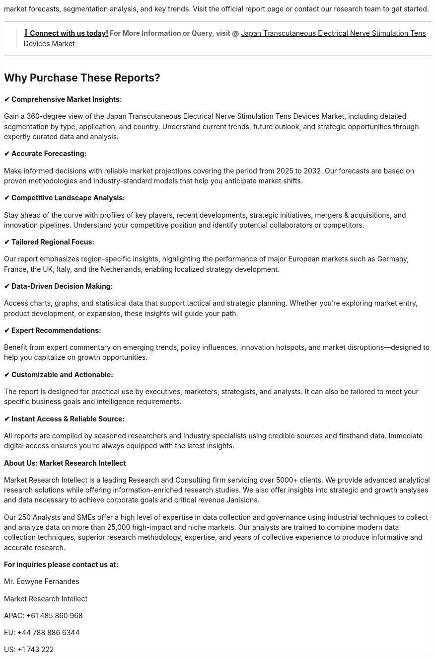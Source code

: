 market forecasts, segmentation analysis, and key trends. Visit the official report page or contact our research team to get started.</p><hr /><blockquote><p><span class="font-[700]"><strong><a href="https://www.marketresearchintellect.com/product/global-transcutaneous-electrical-nerve-stimulation-tens-devices-market-size-and-forecast/?utm_source=Linkedin&utm_medium=047">📩 Connect with us today!</a> For More Information or Query, visit&nbsp;@</strong>&nbsp;</span><span class="font-[700]"><a href="https://www.marketresearchintellect.com/product/global-transcutaneous-electrical-nerve-stimulation-tens-devices-market-size-and-forecast/?utm_source=Linkedin&utm_medium=047" target="_blank" data-tracking-control-name="article-ssr-frontend-pulse_little-text-block" data-tracking-will-navigate="" data-test-link="">Japan Transcutaneous Electrical Nerve Stimulation Tens Devices Market</a></span></p></blockquote><hr /><h2>Why Purchase These Reports?</h2><p><strong>✔ Comprehensive Market Insights:</strong></p><p>Gain a 360-degree view of the Japan Transcutaneous Electrical Nerve Stimulation Tens Devices Market, including detailed segmentation by type, application, and country. Understand current trends, future outlook, and strategic opportunities through expertly curated data and analysis.</p><p><strong>✔ Accurate Forecasting:</strong></p><p>Make informed decisions with reliable market projections covering the period from 2025 to 2032. Our forecasts are based on proven methodologies and industry-standard models that help you anticipate market shifts.</p><p><strong>✔ Competitive Landscape Analysis:</strong></p><p>Stay ahead of the curve with profiles of key players, recent developments, strategic initiatives, mergers &amp; acquisitions, and innovation pipelines. Understand your competitive position and identify potential collaborators or competitors.</p><p><strong>✔ Tailored Regional Focus:</strong></p><p>Our report emphasizes region-specific insights, highlighting the performance of major European markets such as Germany, France, the UK, Italy, and the Netherlands, enabling localized strategy development.</p><p><strong>✔ Data-Driven Decision Making:</strong></p><p>Access charts, graphs, and statistical data that support tactical and strategic planning. Whether you&rsquo;re exploring market entry, product development, or expansion, these insights will guide your path.</p><p><strong>✔ Expert Recommendations:</strong></p><p>Benefit from expert commentary on emerging trends, policy influences, innovation hotspots, and market disruptions&mdash;designed to help you capitalize on growth opportunities.</p><p><strong>✔ Customizable and Actionable:</strong></p><p>The report is designed for practical use by executives, marketers, strategists, and analysts. It can also be tailored to meet your specific business goals and intelligence requirements.</p><p><strong>✔ Instant Access &amp; Reliable Source:</strong></p><p>All reports are compiled by seasoned researchers and industry specialists using credible sources and firsthand data. Immediate digital access ensures you're always equipped with the latest insights.</p><p><strong><span class="font-[700]">About Us: Market Research Intellect</span></strong></p><p><span class="">Market Research Intellect is a leading Research and Consulting firm servicing over 5000+ clients. We provide advanced analytical research solutions while offering information-enriched research studies.&nbsp;</span>We also offer insights into strategic and growth analyses and data necessary to achieve corporate goals and critical revenue Janisions.</p><p><span class="">Our 250 Analysts and SMEs offer a high level of expertise in data collection and governance using industrial techniques to collect and analyze data on more than 25,000 high-impact and niche markets. Our analysts are trained to combine modern data collection techniques, superior research methodology, expertise, and years of collective experience to produce informative and accurate research.</span></p><p><strong>For inquiries please contact us at:</strong></p><p>Mr. Edwyne Fernandes</p><p>Market Research Intellect</p><p>APAC: +61 485 860 968</p><p>EU: +44 788 886 6344</p><p>US: +1 743 222